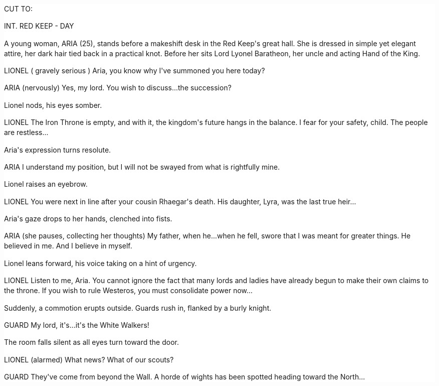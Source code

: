 CUT TO:

INT. RED KEEP - DAY

A young woman, ARIA (25), stands before a makeshift desk in the Red Keep's great hall. She is dressed in simple yet elegant attire, her dark hair tied back in a practical knot. Before her sits Lord Lyonel Baratheon, her uncle and acting Hand of the King.

LIONEL
( gravely serious )
Aria, you know why I've summoned you here today?

ARIA
(nervously)
Yes, my lord. You wish to discuss...the succession?

Lionel nods, his eyes somber.

LIONEL
The Iron Throne is empty, and with it, the kingdom's future hangs in the balance. I fear for your safety, child. The people are restless...

Aria's expression turns resolute.

ARIA
I understand my position, but I will not be swayed from what is rightfully mine.

Lionel raises an eyebrow.

LIONEL
You were next in line after your cousin Rhaegar's death. His daughter, Lyra, was the last true heir...

Aria's gaze drops to her hands, clenched into fists.

ARIA
(she pauses, collecting her thoughts)
My father, when he...when he fell, swore that I was meant for greater things. He believed in me. And I believe in myself.

Lionel leans forward, his voice taking on a hint of urgency.

LIONEL
Listen to me, Aria. You cannot ignore the fact that many lords and ladies have already begun to make their own claims to the throne. If you wish to rule Westeros, you must consolidate power now...

Suddenly, a commotion erupts outside. Guards rush in, flanked by a burly knight.

GUARD
My lord, it's...it's the White Walkers!

The room falls silent as all eyes turn toward the door.

LIONEL
(alarmed)
What news? What of our scouts?

GUARD
They've come from beyond the Wall. A horde of wights has been spotted heading toward the North...
